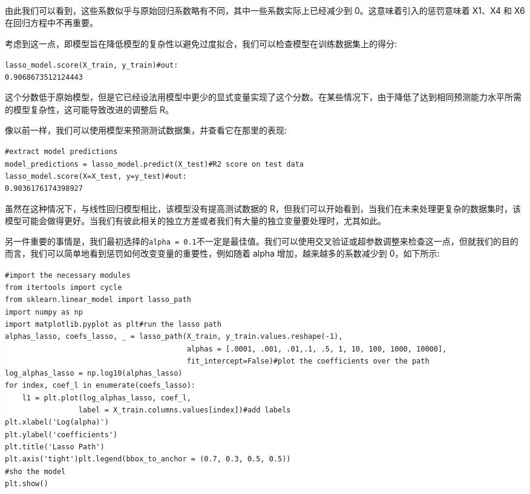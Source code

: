 由此我们可以看到，这些系数似乎与原始回归系数略有不同，其中一些系数实际上已经减少到 0。这意味着引入的惩罚意味着 X1、X4 和 X6 在回归方程中不再重要。

考虑到这一点，即模型旨在降低模型的复杂性以避免过度拟合，我们可以检查模型在训练数据集上的得分:

```
lasso_model.score(X_train, y_train)#out:
0.9068673512124443
```

这个分数低于原始模型，但是它已经设法用模型中更少的显式变量实现了这个分数。在某些情况下，由于降低了达到相同预测能力水平所需的模型复杂性，这可能导致改进的调整后 R。

像以前一样，我们可以使用模型来预测测试数据集，并查看它在那里的表现:

```
#extract model predictions
model_predictions = lasso_model.predict(X_test)#R2 score on test data
lasso_model.score(X=X_test, y=y_test)#out:
0.9036176174398927
```

虽然在这种情况下，与线性回归模型相比，该模型没有提高测试数据的 R，但我们可以开始看到，当我们在未来处理更复杂的数据集时，该模型可能会做得更好。当我们有彼此相关的独立方差或者我们有大量的独立变量要处理时，尤其如此。

另一件重要的事情是，我们最初选择的`alpha = 0.1`不一定是最佳值。我们可以使用交叉验证或超参数调整来检查这一点，但就我们的目的而言，我们可以简单地看到惩罚如何改变变量的重要性，例如随着 alpha 增加，越来越多的系数减少到 0，如下所示:

```
#import the necessary modules
from itertools import cycle
from sklearn.linear_model import lasso_path
import numpy as np
import matplotlib.pyplot as plt#run the lasso path
alphas_lasso, coefs_lasso, _ = lasso_path(X_train, y_train.values.reshape(-1),
                                          alphas = [.0001, .001, .01,.1, .5, 1, 10, 100, 1000, 10000], 
                                          fit_intercept=False)#plot the coefficients over the path
log_alphas_lasso = np.log10(alphas_lasso)
for index, coef_l in enumerate(coefs_lasso):
    l1 = plt.plot(log_alphas_lasso, coef_l,
                 label = X_train.columns.values[index])#add labels
plt.xlabel('Log(alpha)')
plt.ylabel('coefficients')
plt.title('Lasso Path')
plt.axis('tight')plt.legend(bbox_to_anchor = (0.7, 0.3, 0.5, 0.5))
#sho the model
plt.show()
```
